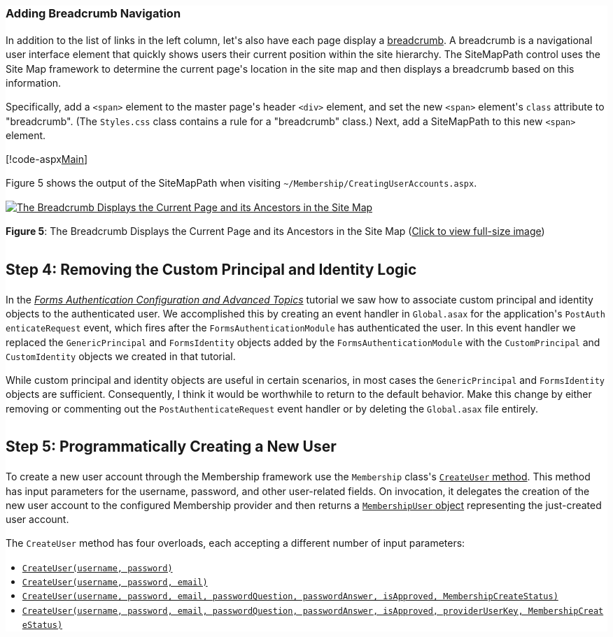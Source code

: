 ### Adding Breadcrumb Navigation

In addition to the list of links in the left column, let's also have each page display a [breadcrumb](http://en.wikipedia.org/wiki/Breadcrumb_%28navigation%29). A breadcrumb is a navigational user interface element that quickly shows users their current position within the site hierarchy. The SiteMapPath control uses the Site Map framework to determine the current page's location in the site map and then displays a breadcrumb based on this information.

Specifically, add a `<span>` element to the master page's header `<div>` element, and set the new `<span>` element's `class` attribute to "breadcrumb". (The `Styles.css` class contains a rule for a "breadcrumb" class.) Next, add a SiteMapPath to this new `<span>` element.

[!code-aspx[Main](creating-user-accounts-cs/samples/sample4.aspx)]

Figure 5 shows the output of the SiteMapPath when visiting `~/Membership/CreatingUserAccounts.aspx`.


[![The Breadcrumb Displays the Current Page and its Ancestors in the Site Map](creating-user-accounts-cs/_static/image14.png)](creating-user-accounts-cs/_static/image13.png)

**Figure 5**: The Breadcrumb Displays the Current Page and its Ancestors in the Site Map  ([Click to view full-size image](creating-user-accounts-cs/_static/image15.png))


## Step 4: Removing the Custom Principal and Identity Logic

In the *<a id="_msoanchor_7"></a>[Forms Authentication Configuration and Advanced Topics](../introduction/forms-authentication-configuration-and-advanced-topics-cs.md)* tutorial we saw how to associate custom principal and identity objects to the authenticated user. We accomplished this by creating an event handler in `Global.asax` for the application's `PostAuthenticateRequest` event, which fires after the `FormsAuthenticationModule` has authenticated the user. In this event handler we replaced the `GenericPrincipal` and `FormsIdentity` objects added by the `FormsAuthenticationModule` with the `CustomPrincipal` and `CustomIdentity` objects we created in that tutorial.

While custom principal and identity objects are useful in certain scenarios, in most cases the `GenericPrincipal` and `FormsIdentity` objects are sufficient. Consequently, I think it would be worthwhile to return to the default behavior. Make this change by either removing or commenting out the `PostAuthenticateRequest` event handler or by deleting the `Global.asax` file entirely.

## Step 5: Programmatically Creating a New User

To create a new user account through the Membership framework use the `Membership` class's [`CreateUser` method](https://msdn.microsoft.com/library/system.web.security.membership.createuser.aspx). This method has input parameters for the username, password, and other user-related fields. On invocation, it delegates the creation of the new user account to the configured Membership provider and then returns a [`MembershipUser` object](https://msdn.microsoft.com/library/system.web.security.membershipuser.aspx) representing the just-created user account.

The `CreateUser` method has four overloads, each accepting a different number of input parameters:

- [`CreateUser(username, password)`](https://msdn.microsoft.com/library/d8t4h2es.aspx)
- [`CreateUser(username, password, email)`](https://msdn.microsoft.com/library/t8yy6w3h.aspx)
- [`CreateUser(username, password, email, passwordQuestion, passwordAnswer, isApproved, MembershipCreateStatus)`](https://msdn.microsoft.com/library/82xx2e62.aspx)
- [`CreateUser(username, password, email, passwordQuestion, passwordAnswer, isApproved, providerUserKey, MembershipCreateStatus)`](https://msdn.microsoft.com/library/ms152012.aspx)
